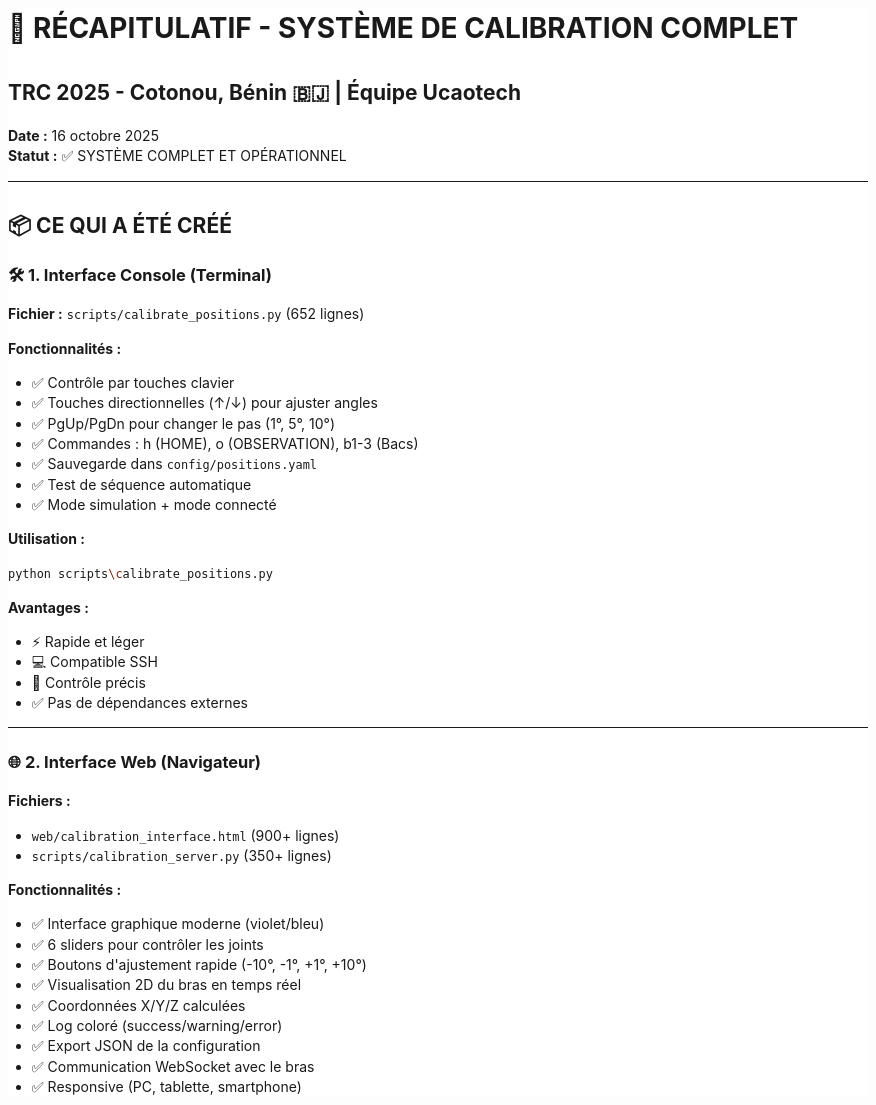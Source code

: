 # 🎯 RÉCAPITULATIF - SYSTÈME DE CALIBRATION COMPLET

## TRC 2025 - Cotonou, Bénin 🇧🇯 | Équipe Ucaotech

**Date :** 16 octobre 2025  
**Statut :** ✅ SYSTÈME COMPLET ET OPÉRATIONNEL

---

## 📦 CE QUI A ÉTÉ CRÉÉ

### 🛠️ **1. Interface Console (Terminal)**

**Fichier :** `scripts/calibrate_positions.py` (652 lignes)

**Fonctionnalités :**
- ✅ Contrôle par touches clavier
- ✅ Touches directionnelles (↑/↓) pour ajuster angles
- ✅ PgUp/PgDn pour changer le pas (1°, 5°, 10°)
- ✅ Commandes : h (HOME), o (OBSERVATION), b1-3 (Bacs)
- ✅ Sauvegarde dans `config/positions.yaml`
- ✅ Test de séquence automatique
- ✅ Mode simulation + mode connecté

**Utilisation :**
```bash
python scripts\calibrate_positions.py
```

**Avantages :**
- ⚡ Rapide et léger
- 💻 Compatible SSH
- 🎯 Contrôle précis
- ✅ Pas de dépendances externes

---

### 🌐 **2. Interface Web (Navigateur)**

**Fichiers :**
- `web/calibration_interface.html` (900+ lignes)
- `scripts/calibration_server.py` (350+ lignes)

**Fonctionnalités :**
- ✅ Interface graphique moderne (violet/bleu)
- ✅ 6 sliders pour contrôler les joints
- ✅ Boutons d'ajustement rapide (-10°, -1°, +1°, +10°)
- ✅ Visualisation 2D du bras en temps réel
- ✅ Coordonnées X/Y/Z calculées
- ✅ Log coloré (success/warning/error)
- ✅ Export JSON de la configuration
- ✅ Communication WebSocket avec le bras
- ✅ Responsive (PC, tablette, smartphone)
